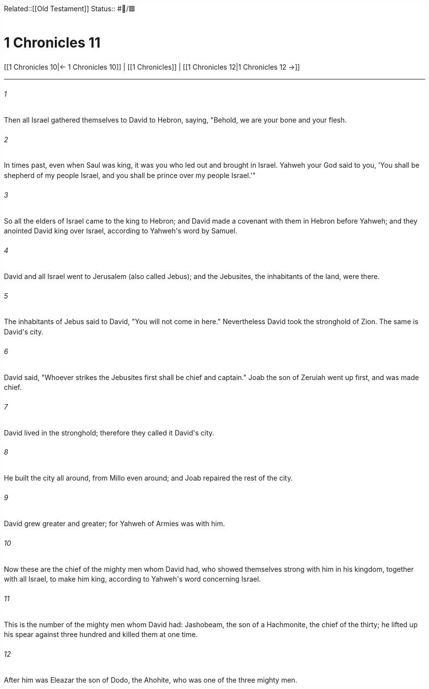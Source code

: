 Related::[[Old Testament]]
Status:: #📖/🟥
# 1 Chronicles 11

[[1 Chronicles 10|← 1 Chronicles 10]] | [[1 Chronicles]] | [[1 Chronicles 12|1 Chronicles 12 →]]
***



###### 1 
Then all Israel gathered themselves to David to Hebron, saying, "Behold, we are your bone and your flesh. 

###### 2 
In times past, even when Saul was king, it was you who led out and brought in Israel. Yahweh your God said to you, 'You shall be shepherd of my people Israel, and you shall be prince over my people Israel.'" 

###### 3 
So all the elders of Israel came to the king to Hebron; and David made a covenant with them in Hebron before Yahweh; and they anointed David king over Israel, according to Yahweh's word by Samuel. 

###### 4 
David and all Israel went to Jerusalem (also called Jebus); and the Jebusites, the inhabitants of the land, were there. 

###### 5 
The inhabitants of Jebus said to David, "You will not come in here." Nevertheless David took the stronghold of Zion. The same is David's city. 

###### 6 
David said, "Whoever strikes the Jebusites first shall be chief and captain." Joab the son of Zeruiah went up first, and was made chief. 

###### 7 
David lived in the stronghold; therefore they called it David's city. 

###### 8 
He built the city all around, from Millo even around; and Joab repaired the rest of the city. 

###### 9 
David grew greater and greater; for Yahweh of Armies was with him. 

###### 10 
Now these are the chief of the mighty men whom David had, who showed themselves strong with him in his kingdom, together with all Israel, to make him king, according to Yahweh's word concerning Israel. 

###### 11 
This is the number of the mighty men whom David had: Jashobeam, the son of a Hachmonite, the chief of the thirty; he lifted up his spear against three hundred and killed them at one time. 

###### 12 
After him was Eleazar the son of Dodo, the Ahohite, who was one of the three mighty men. 
